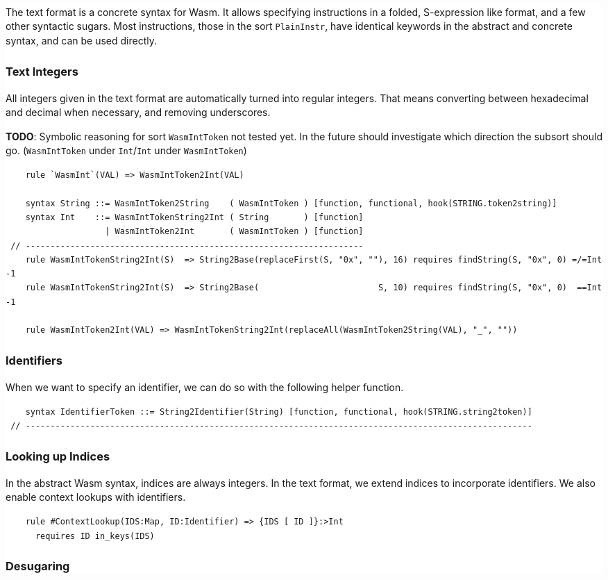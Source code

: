 The text format is a concrete syntax for Wasm.
It allows specifying instructions in a folded, S-expression like format, and a few other syntactic sugars.
Most instructions, those in the sort `PlainInstr`, have identical keywords in the abstract and concrete syntax, and can be used directly.

### Text Integers

All integers given in the text format are automatically turned into regular integers.
That means converting between hexadecimal and decimal when necessary, and removing underscores.

**TODO**: Symbolic reasoning for sort `WasmIntToken` not tested yet.
In the future should investigate which direction the subsort should go.
(`WasmIntToken` under `Int`/`Int` under `WasmIntToken`)

```k
    rule `WasmInt`(VAL) => WasmIntToken2Int(VAL)

    syntax String ::= WasmIntToken2String    ( WasmIntToken ) [function, functional, hook(STRING.token2string)]
    syntax Int    ::= WasmIntTokenString2Int ( String       ) [function]
                    | WasmIntToken2Int       ( WasmIntToken ) [function]
 // --------------------------------------------------------------------
    rule WasmIntTokenString2Int(S)  => String2Base(replaceFirst(S, "0x", ""), 16) requires findString(S, "0x", 0) =/=Int -1
    rule WasmIntTokenString2Int(S)  => String2Base(                        S, 10) requires findString(S, "0x", 0)  ==Int -1

    rule WasmIntToken2Int(VAL) => WasmIntTokenString2Int(replaceAll(WasmIntToken2String(VAL), "_", ""))
```

### Identifiers

When we want to specify an identifier, we can do so with the following helper function.

```k
    syntax IdentifierToken ::= String2Identifier(String) [function, functional, hook(STRING.string2token)]
 // ------------------------------------------------------------------------------------------------------
```

### Looking up Indices

In the abstract Wasm syntax, indices are always integers.
In the text format, we extend indices to incorporate identifiers.
We also enable context lookups with identifiers.

```k
    rule #ContextLookup(IDS:Map, ID:Identifier) => {IDS [ ID ]}:>Int
      requires ID in_keys(IDS)
```

### Desugaring
